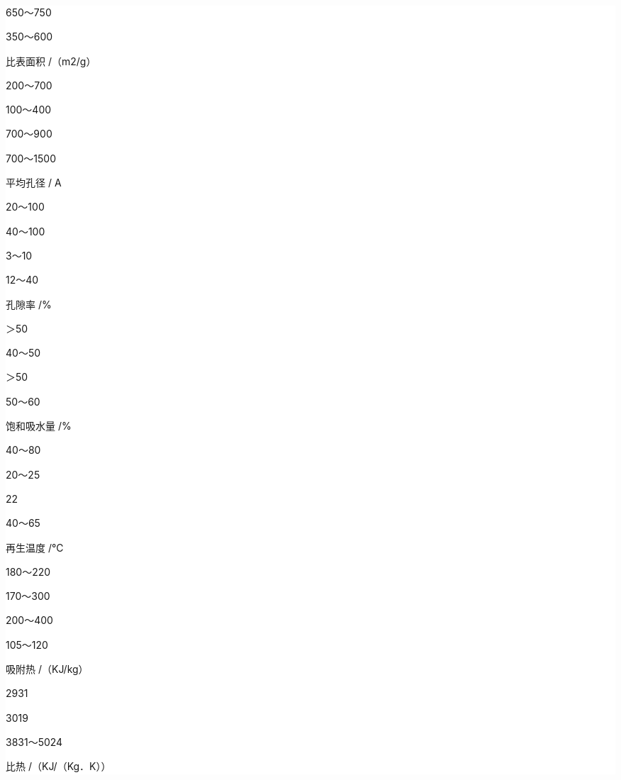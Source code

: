 650～750

350～600

比表面积 /（m2/g）

200～700

100～400

700～900

700～1500

平均孔径 / A

20～100

40～100

3～10

12～40

孔隙率 /%

＞50

40～50

＞50

50～60

饱和吸水量 /%

40～80

20～25

22

40～65

再生温度 /℃

180～220

170～300

200～400

105～120

吸附热 /（KJ/kg）

2931

3019

3831～5024



比热 /（KJ/（Kg．K））
